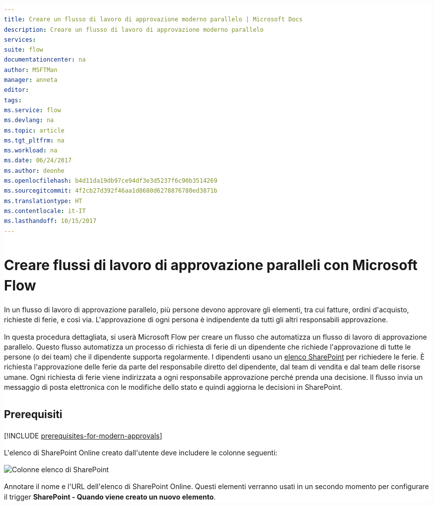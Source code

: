 ```yaml
---
title: Creare un flusso di lavoro di approvazione moderno parallelo | Microsoft Docs
description: Creare un flusso di lavoro di approvazione moderno parallelo
services: 
suite: flow
documentationcenter: na
author: MSFTMan
manager: anneta
editor: 
tags: 
ms.service: flow
ms.devlang: na
ms.topic: article
ms.tgt_pltfrm: na
ms.workload: na
ms.date: 06/24/2017
ms.author: deonhe
ms.openlocfilehash: b4d11da19db97ce94df3e3d5237f6c90b3514269
ms.sourcegitcommit: 4f2cb27d392f46aa1d8680d6278876780ed3871b
ms.translationtype: HT
ms.contentlocale: it-IT
ms.lasthandoff: 10/15/2017
---
```

# <a name="create-parallel-approval-workflows-with-microsoft-flow"></a>Creare flussi di lavoro di approvazione paralleli con Microsoft Flow
In un flusso di lavoro di approvazione parallelo, più persone devono approvare gli elementi, tra cui fatture, ordini d'acquisto, richieste di ferie, e così via. L'approvazione di ogni persona è indipendente da tutti gli altri responsabili approvazione.

In questa procedura dettagliata, si userà Microsoft Flow per creare un flusso che automatizza un flusso di lavoro di approvazione parallelo. Questo flusso automatizza un processo di richiesta di ferie di un dipendente che richiede l'approvazione di tutte le persone (o dei team) che il dipendente supporta regolarmente. I dipendenti usano un [elenco SharePoint](https://support.office.com/article/Introduction-to-lists-0a1c3ace-def0-44af-b225-cfa8d92c52d7) per richiedere le ferie. È richiesta l'approvazione delle ferie da parte del responsabile diretto del dipendente, dal team di vendita e dal team delle risorse umane. Ogni richiesta di ferie viene indirizzata a ogni responsabile approvazione perché prenda una decisione. Il flusso invia un messaggio di posta elettronica con le modifiche dello stato e quindi aggiorna le decisioni in SharePoint.

## <a name="prerequisites"></a>Prerequisiti
[!INCLUDE [prerequisites-for-modern-approvals](includes/prerequisites-for-modern-approvals.md)]

L'elenco di SharePoint Online creato dall'utente deve includere le colonne seguenti:

   ![Colonne elenco di SharePoint](./media/parallel-modern-approvals/sharepoint-columns.png)

Annotare il nome e l'URL dell'elenco di SharePoint Online. Questi elementi verranno usati in un secondo momento per configurare il trigger **SharePoint - Quando viene creato un nuovo elemento**.
